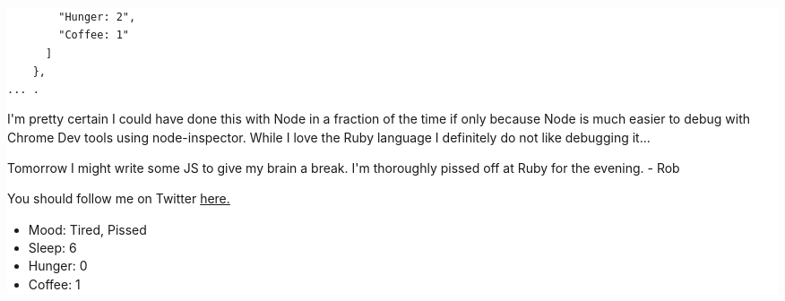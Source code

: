             "Hunger: 2",
            "Coffee: 1"
          ]
        },
    ... .
    

I'm pretty certain I could have done this with Node in a fraction of the time if only because Node is much easier to debug with Chrome Dev tools using node-inspector. While I love the Ruby language I definitely do not like debugging it...

Tomorrow I might write some JS to give my brain a break. I'm thoroughly pissed off at Ruby for the evening. - Rob

You should follow me on Twitter [here.](http://twitter.com/rob_dodson)

- Mood: Tired, Pissed
- Sleep: 6
- Hunger: 0
- Coffee: 1
